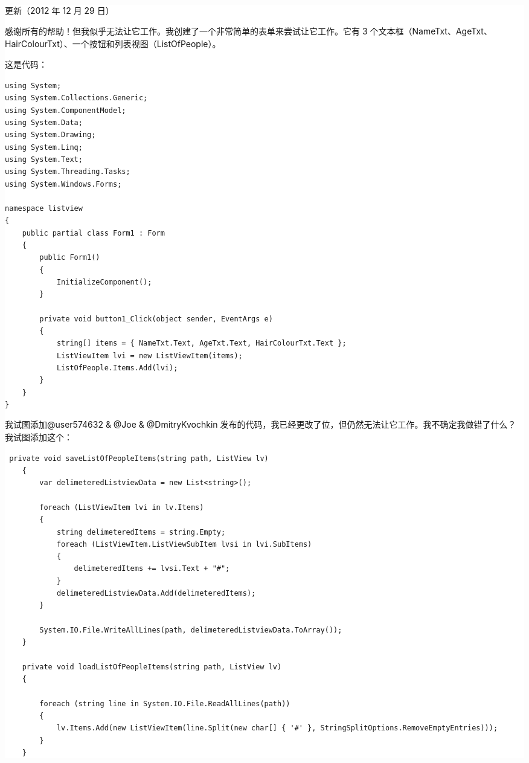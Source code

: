 更新（2012 年 12 月 29 日）

感谢所有的帮助！但我似乎无法让它工作。我创建了一个非常简单的表单来尝试让它工作。它有 3 个文本框（NameTxt、AgeTxt、HairColourTxt）、一个按钮和列表视图（ListOfPeople）。

这是代码：

```
using System;
using System.Collections.Generic;
using System.ComponentModel;
using System.Data;
using System.Drawing;
using System.Linq;
using System.Text;
using System.Threading.Tasks;
using System.Windows.Forms;

namespace listview
{
    public partial class Form1 : Form
    {
        public Form1()
        {
            InitializeComponent();
        }

        private void button1_Click(object sender, EventArgs e)
        {
            string[] items = { NameTxt.Text, AgeTxt.Text, HairColourTxt.Text };
            ListViewItem lvi = new ListViewItem(items);
            ListOfPeople.Items.Add(lvi);
        }
    }
} 
```

我试图添加@user574632 & @Joe & @DmitryKvochkin 发布的代码，我已经更改了位，但仍然无法让它工作。我不确定我做错了什么？我试图添加这个：

```
 private void saveListOfPeopleItems(string path, ListView lv)
    {
        var delimeteredListviewData = new List<string>();

        foreach (ListViewItem lvi in lv.Items)
        {
            string delimeteredItems = string.Empty;
            foreach (ListViewItem.ListViewSubItem lvsi in lvi.SubItems)
            {
                delimeteredItems += lvsi.Text + "#";
            }
            delimeteredListviewData.Add(delimeteredItems);
        }

        System.IO.File.WriteAllLines(path, delimeteredListviewData.ToArray());
    }

    private void loadListOfPeopleItems(string path, ListView lv)
    {

        foreach (string line in System.IO.File.ReadAllLines(path))
        {
            lv.Items.Add(new ListViewItem(line.Split(new char[] { '#' }, StringSplitOptions.RemoveEmptyEntries)));
        }
    } 
```